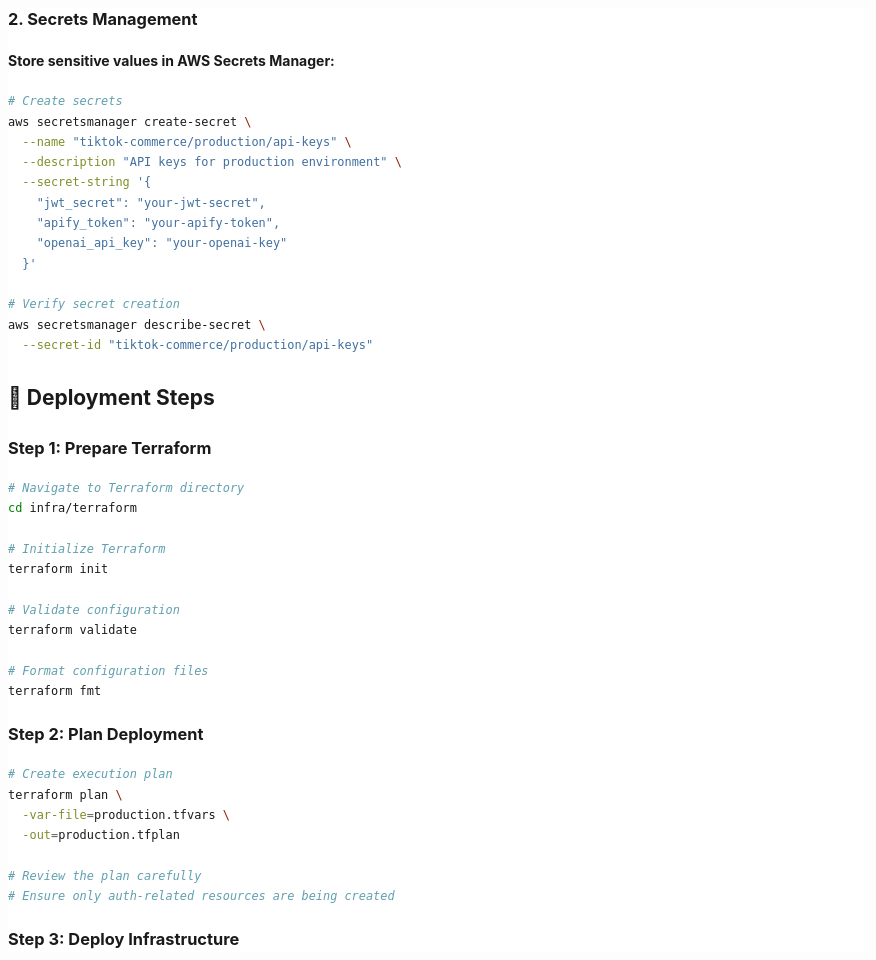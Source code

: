 ### 2. Secrets Management

#### Store sensitive values in AWS Secrets Manager:

```bash
# Create secrets
aws secretsmanager create-secret \
  --name "tiktok-commerce/production/api-keys" \
  --description "API keys for production environment" \
  --secret-string '{
    "jwt_secret": "your-jwt-secret",
    "apify_token": "your-apify-token",
    "openai_api_key": "your-openai-key"
  }'

# Verify secret creation
aws secretsmanager describe-secret \
  --secret-id "tiktok-commerce/production/api-keys"
```

## 🚀 Deployment Steps

### Step 1: Prepare Terraform

```bash
# Navigate to Terraform directory
cd infra/terraform

# Initialize Terraform
terraform init

# Validate configuration
terraform validate

# Format configuration files
terraform fmt
```

### Step 2: Plan Deployment

```bash
# Create execution plan
terraform plan \
  -var-file=production.tfvars \
  -out=production.tfplan

# Review the plan carefully
# Ensure only auth-related resources are being created
```

### Step 3: Deploy Infrastructure
